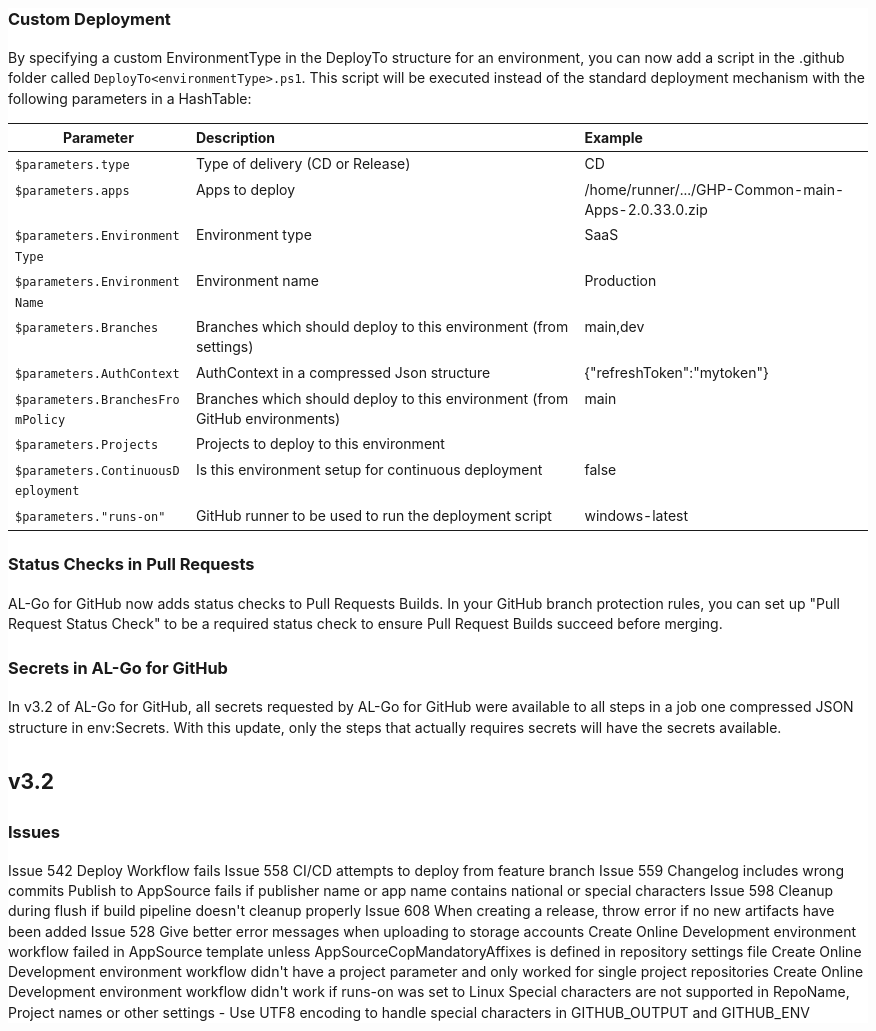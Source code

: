 ### Custom Deployment

By specifying a custom EnvironmentType in the DeployTo structure for an environment, you can now add a script in the .github folder called `DeployTo<environmentType>.ps1`. This script will be executed instead of the standard deployment mechanism with the following parameters in a HashTable:

| Parameter | Description | Example |
| --------- | :--- | :--- |
| `$parameters.type` | Type of delivery (CD or Release) | CD |
| `$parameters.apps` | Apps to deploy | /home/runner/.../GHP-Common-main-Apps-2.0.33.0.zip |
| `$parameters.EnvironmentType` | Environment type | SaaS |
| `$parameters.EnvironmentName` | Environment name | Production |
| `$parameters.Branches` | Branches which should deploy to this environment (from settings) | main,dev |
| `$parameters.AuthContext` | AuthContext in a compressed Json structure | {"refreshToken":"mytoken"} |
| `$parameters.BranchesFromPolicy` | Branches which should deploy to this environment (from GitHub environments) | main |
| `$parameters.Projects` | Projects to deploy to this environment | |
| `$parameters.ContinuousDeployment` | Is this environment setup for continuous deployment | false |
| `$parameters."runs-on"` | GitHub runner to be used to run the deployment script | windows-latest |

### Status Checks in Pull Requests

AL-Go for GitHub now adds status checks to Pull Requests Builds. In your GitHub branch protection rules, you can set up "Pull Request Status Check" to be a required status check to ensure Pull Request Builds succeed before merging.

### Secrets in AL-Go for GitHub

In v3.2 of AL-Go for GitHub, all secrets requested by AL-Go for GitHub were available to all steps in a job one compressed JSON structure in env:Secrets.
With this update, only the steps that actually requires secrets will have the secrets available.

## v3.2

### Issues

Issue 542 Deploy Workflow fails
Issue 558 CI/CD attempts to deploy from feature branch
Issue 559 Changelog includes wrong commits
Publish to AppSource fails if publisher name or app name contains national or special characters
Issue 598 Cleanup during flush if build pipeline doesn't cleanup properly
Issue 608 When creating a release, throw error if no new artifacts have been added
Issue 528 Give better error messages when uploading to storage accounts
Create Online Development environment workflow failed in AppSource template unless AppSourceCopMandatoryAffixes is defined in repository settings file
Create Online Development environment workflow didn't have a project parameter and only worked for single project repositories
Create Online Development environment workflow didn't work if runs-on was set to Linux
Special characters are not supported in RepoName, Project names or other settings - Use UTF8 encoding to handle special characters in GITHUB_OUTPUT and GITHUB_ENV
